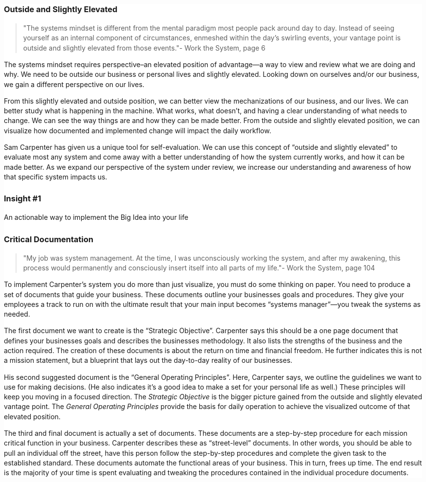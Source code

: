 ### Outside and Slightly Elevated

> "The systems mindset is different from the mental paradigm most people pack around day to day. Instead of seeing yourself as an internal component of circumstances, enmeshed within the day’s swirling events, your vantage point is outside and slightly elevated from those events."- Work the System, page 6

The systems mindset requires perspective–an elevated position of advantage—a way to view and review what we are doing and why. We need to be outside our business or personal lives and slightly elevated. Looking down on ourselves and/or our business, we gain a different perspective on our lives.

From this slightly elevated and outside position, we can better view the mechanizations of our business, and our lives. We can better study what is happening in the machine. What works, what doesn’t, and having a clear understanding of what needs to change. We can see the way things are and how they can be made better. From the outside and slightly elevated position, we can visualize how documented and implemented change will impact the daily workflow.

Sam Carpenter has given us a unique tool for self-evaluation. We can use this concept of “outside and slightly elevated” to evaluate most any system and come away with a better understanding of how the system currently works, and how it can be made better. As we expand our perspective of the system under review, we increase our understanding and awareness of how that specific system impacts us.

### Insight #1

An actionable way to implement the Big Idea into your life

### Critical Documentation

> "My job was system management. At the time, I was unconsciously working the system, and after my awakening, this process would permanently and consciously insert itself into all parts of my life."- Work the System, page 104

To implement Carpenter’s system you do more than just visualize, you must do some thinking on paper. You need to produce a set of documents that guide your business. These documents outline your businesses goals and procedures. They give your employees a track to run on with the ultimate result that your main input becomes “systems manager”—you tweak the systems as needed.

The first document we want to create is the “Strategic Objective”. Carpenter says this should be a one page document that defines your businesses goals and describes the businesses methodology. It also lists the strengths of the business and the action required. The creation of these documents is about the return on time and financial freedom. He further indicates this is not a mission statement, but a blueprint that lays out the day-to-day reality of our businesses.

His second suggested document is the “General Operating Principles”. Here, Carpenter says, we outline the guidelines we want to use for making decisions. (He also indicates it’s a good idea to make a set for your personal life as well.) These principles will keep you moving in a focused direction. The _Strategic Objective_ is the bigger picture gained from the outside and slightly elevated vantage point. The _General Operating Principles_ provide the basis for daily operation to achieve the visualized outcome of that elevated position.

The third and final document is actually a set of documents. These documents are a step-by-step procedure for each mission critical function in your business. Carpenter describes these as “street-level” documents. In other words, you should be able to pull an individual off the street, have this person follow the step-by-step procedures and complete the given task to the established standard. These documents automate the functional areas of your business. This in turn, frees up time. The end result is the majority of your time is spent evaluating and tweaking the procedures contained in the individual procedure documents.
